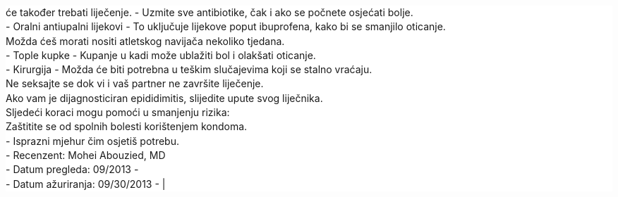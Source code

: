 će također trebati liječenje. - Uzmite sve antibiotike, čak i ako se počnete osjećati bolje.<br/>- Oralni antiupalni lijekovi - To uključuje lijekove poput ibuprofena, kako bi se smanjilo oticanje.<br/>Možda ćeš morati nositi atletskog navijača nekoliko tjedana.<br/>- Tople kupke - Kupanje u kadi može ublažiti bol i olakšati oticanje.<br/>- Kirurgija - Možda će biti potrebna u teškim slučajevima koji se stalno vraćaju.<br/>Ne seksajte se dok vi i vaš partner ne završite liječenje.<br/>Ako vam je dijagnosticiran epididimitis, slijedite upute svog liječnika.<br/>Sljedeći koraci mogu pomoći u smanjenju rizika:<br/>Zaštitite se od spolnih bolesti korištenjem kondoma.<br/>- Isprazni mjehur čim osjetiš potrebu.<br/>- Recenzent: Mohei Abouzied, MD<br/>- Datum pregleda: 09/2013 -<br/>- Datum ažuriranja: 09/30/2013 - |